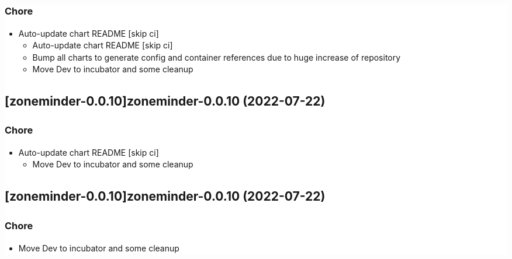 ### Chore

- Auto-update chart README [skip ci]
  - Auto-update chart README [skip ci]
  - Bump all charts to generate config and container references due to huge increase of repository
  - Move Dev to incubator and some cleanup




## [zoneminder-0.0.10]zoneminder-0.0.10 (2022-07-22)

### Chore

- Auto-update chart README [skip ci]
  - Move Dev to incubator and some cleanup




## [zoneminder-0.0.10]zoneminder-0.0.10 (2022-07-22)

### Chore

- Move Dev to incubator and some cleanup
